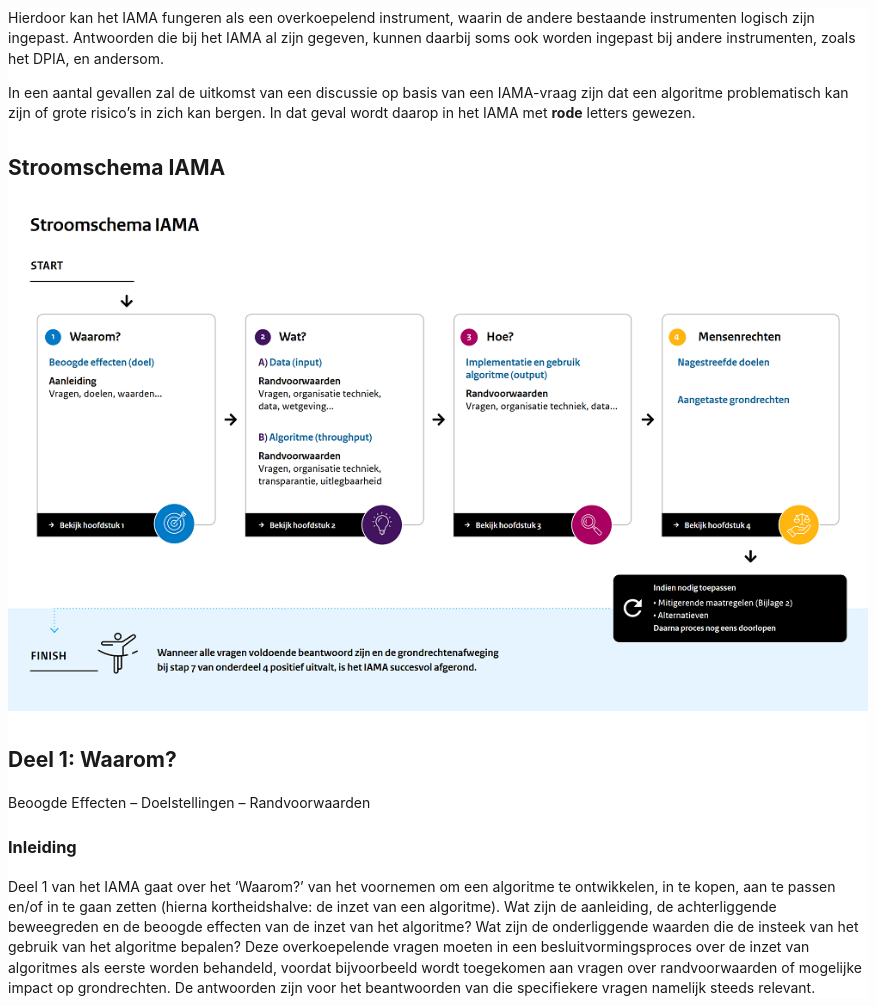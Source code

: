 Hierdoor kan het IAMA fungeren als een overkoepelend instrument, waarin de andere
bestaande instrumenten logisch zijn ingepast. Antwoorden die bij het IAMA al zijn gegeven,
kunnen daarbij soms ook worden ingepast bij andere instrumenten, zoals het DPIA, en
andersom.

In een aantal gevallen zal de uitkomst van een discussie op basis van een IAMA-vraag zijn dat
een algoritme problematisch kan zijn of grote risico’s in zich kan bergen. In dat geval wordt
daarop in het IAMA met **rode** letters gewezen.

## Stroomschema IAMA

![Stroomschema IAMA](iama-stroomschema.png)

## Deel 1: Waarom?

Beoogde Effecten – Doelstellingen – Randvoorwaarden

### Inleiding
Deel 1 van het IAMA gaat over het ‘Waarom?’ van het voornemen om
een algoritme te ontwikkelen, in te kopen, aan te passen en/of in te
gaan zetten (hierna kortheidshalve: de inzet van een algoritme).
Wat zijn de aanleiding, de achterliggende beweegreden en de beoogde
effecten van de inzet van het algoritme? Wat zijn de onderliggende
waarden die de insteek van het gebruik van het algoritme bepalen?
Deze overkoepelende vragen moeten in een besluitvormingsproces
over de inzet van algoritmes als eerste worden behandeld, voordat
bijvoorbeeld wordt toegekomen aan vragen over randvoorwaarden
of mogelijke impact op grondrechten. De antwoorden zijn voor het
beantwoorden van die specifiekere vragen namelijk steeds relevant.
